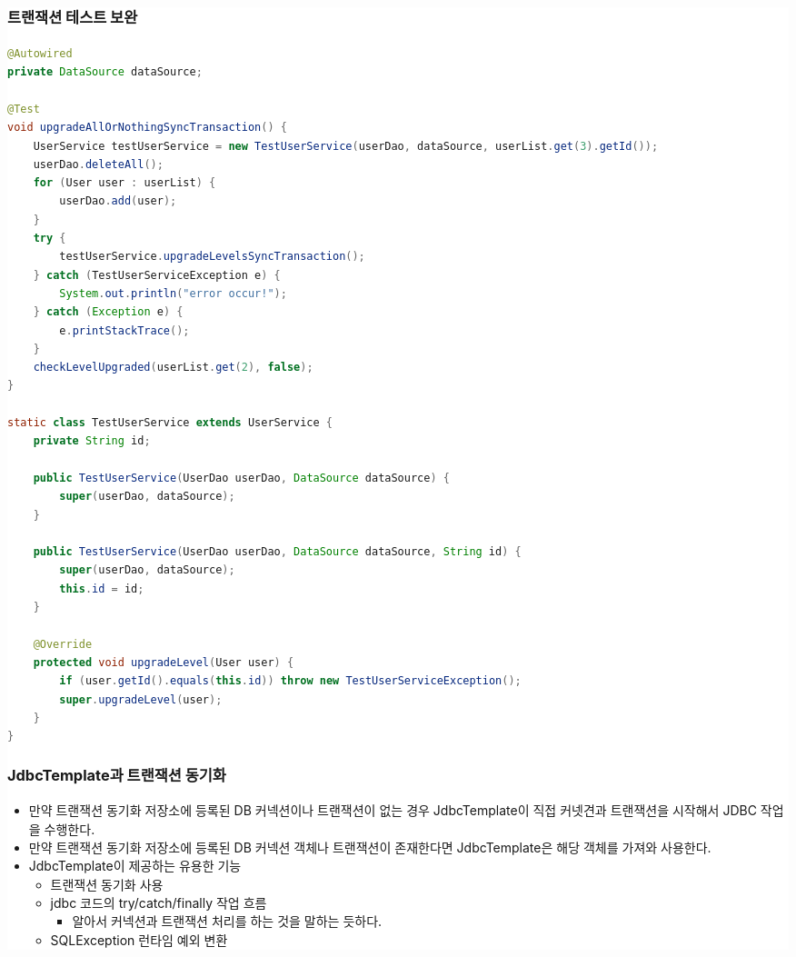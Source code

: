 ### 트랜잭션 테스트 보완

```java
@Autowired
private DataSource dataSource;

@Test
void upgradeAllOrNothingSyncTransaction() {
    UserService testUserService = new TestUserService(userDao, dataSource, userList.get(3).getId());
    userDao.deleteAll();
    for (User user : userList) {
        userDao.add(user);
    }
    try {
        testUserService.upgradeLevelsSyncTransaction();
    } catch (TestUserServiceException e) {
        System.out.println("error occur!");
    } catch (Exception e) {
        e.printStackTrace();
    }
    checkLevelUpgraded(userList.get(2), false);
}

static class TestUserService extends UserService {
    private String id;

    public TestUserService(UserDao userDao, DataSource dataSource) {
        super(userDao, dataSource);
    }

    public TestUserService(UserDao userDao, DataSource dataSource, String id) {
        super(userDao, dataSource);
        this.id = id;
    }

    @Override
    protected void upgradeLevel(User user) {
        if (user.getId().equals(this.id)) throw new TestUserServiceException();
        super.upgradeLevel(user);
    }
}
```

### JdbcTemplate과 트랜잭션 동기화

- 만약 트랜잭션 동기화 저장소에 등록된 DB 커넥션이나 트랜잭션이 없는 경우 JdbcTemplate이 직접 커넷견과 트랜잭션을 시작해서 JDBC 작업을 수행한다.
- 만약 트랜잭션 동기화 저장소에 등록된 DB 커넥션 객체나 트랜잭션이 존재한다면 JdbcTemplate은 해당 객체를 가져와 사용한다.
- JdbcTemplate이 제공하는 유용한 기능
    - 트랜잭션 동기화 사용
    - jdbc 코드의 try/catch/finally 작업 흐름
        - 알아서 커넥션과 트랜잭션 처리를 하는 것을 말하는 듯하다.
    - SQLException 런타임 예외 변환
